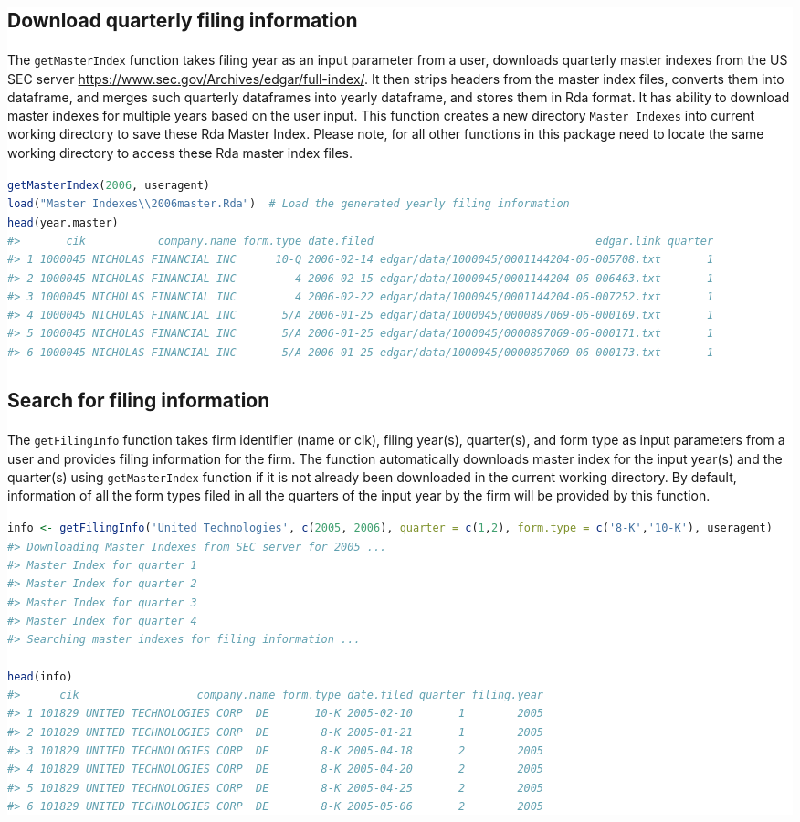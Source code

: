 ## Download quarterly filing information
The `getMasterIndex` function takes filing year as an input parameter from a user, downloads quarterly master indexes from the US SEC server https://www.sec.gov/Archives/edgar/full-index/. It then strips headers from the master index files, converts them into dataframe, and merges such quarterly dataframes into yearly dataframe, and stores them in Rda format. It has ability to download master indexes for multiple years based on the user input. This function creates a new directory `Master Indexes` into current working directory to save these Rda Master Index. Please note, for all other functions in this package need to locate the same working directory to access these Rda master index files.
``` r
getMasterIndex(2006, useragent)
load("Master Indexes\\2006master.Rda")  # Load the generated yearly filing information
head(year.master)
#>       cik           company.name form.type date.filed                                  edgar.link quarter
#> 1 1000045 NICHOLAS FINANCIAL INC      10-Q 2006-02-14 edgar/data/1000045/0001144204-06-005708.txt       1
#> 2 1000045 NICHOLAS FINANCIAL INC         4 2006-02-15 edgar/data/1000045/0001144204-06-006463.txt       1
#> 3 1000045 NICHOLAS FINANCIAL INC         4 2006-02-22 edgar/data/1000045/0001144204-06-007252.txt       1
#> 4 1000045 NICHOLAS FINANCIAL INC       5/A 2006-01-25 edgar/data/1000045/0000897069-06-000169.txt       1
#> 5 1000045 NICHOLAS FINANCIAL INC       5/A 2006-01-25 edgar/data/1000045/0000897069-06-000171.txt       1
#> 6 1000045 NICHOLAS FINANCIAL INC       5/A 2006-01-25 edgar/data/1000045/0000897069-06-000173.txt       1
```
## Search for filing information
The `getFilingInfo` function takes firm identifier (name or cik), filing year(s), quarter(s), and form type as input parameters from a user and provides filing information for the firm. The function automatically downloads master index for the input year(s) and the quarter(s) using `getMasterIndex` function if it is not already been downloaded in the current working directory. By default, information of all the form types filed in all the quarters of the input year by the firm will be provided by this function.
``` r
info <- getFilingInfo('United Technologies', c(2005, 2006), quarter = c(1,2), form.type = c('8-K','10-K'), useragent) 
#> Downloading Master Indexes from SEC server for 2005 ...
#> Master Index for quarter 1 
#> Master Index for quarter 2 
#> Master Index for quarter 3 
#> Master Index for quarter 4 
#> Searching master indexes for filing information ...

head(info)
#>      cik                  company.name form.type date.filed quarter filing.year
#> 1 101829 UNITED TECHNOLOGIES CORP  DE       10-K 2005-02-10       1        2005
#> 2 101829 UNITED TECHNOLOGIES CORP  DE        8-K 2005-01-21       1        2005
#> 3 101829 UNITED TECHNOLOGIES CORP  DE        8-K 2005-04-18       2        2005
#> 4 101829 UNITED TECHNOLOGIES CORP  DE        8-K 2005-04-20       2        2005
#> 5 101829 UNITED TECHNOLOGIES CORP  DE        8-K 2005-04-25       2        2005
#> 6 101829 UNITED TECHNOLOGIES CORP  DE        8-K 2005-05-06       2        2005
```
